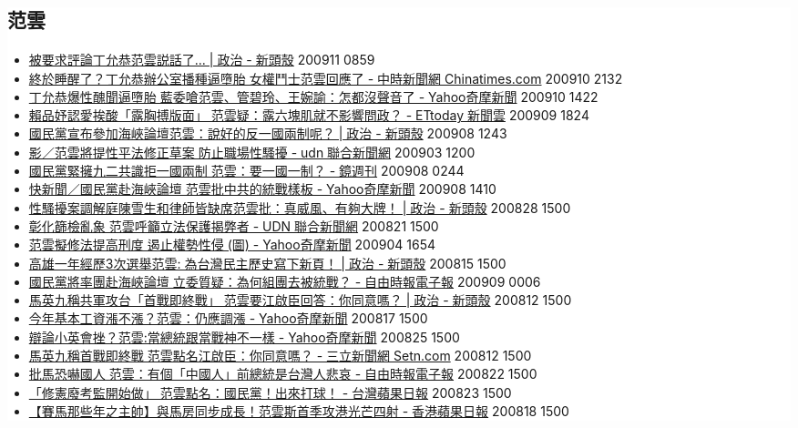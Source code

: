 ## 范雲


- [被要求評論丁允恭范雲説話了... | 政治 - 新頭殼](https://newtalk.tw/news/view/2020-09-11/463786 "被要求評論丁允恭范雲説話了... | 政治 - 新頭殼") 200911 0859
- [終於睡醒了？丁允恭辦公室播種逼墮胎 女權鬥士范雲回應了 - 中時新聞網 Chinatimes.com](https://www.chinatimes.com/realtimenews/20200910006073-260405 "終於睡醒了？丁允恭辦公室播種逼墮胎 女權鬥士范雲回應了 - 中時新聞網 Chinatimes.com") 200910 2132
- [丁允恭爆性醜聞逼墮胎 藍委嗆范雲、管碧玲、王婉諭：怎都沒聲音了 - Yahoo奇摩新聞](https://tw.news.yahoo.com/%E4%B8%81%E5%85%81%E6%81%AD%E7%88%86%E6%80%A7%E9%86%9C%E8%81%9E%E9%80%BC%E5%A2%AE%E8%83%8E-%E8%97%8D%E5%A7%94%E5%97%86%E8%8C%83%E9%9B%B2%E7%AE%A1%E7%A2%A7%E7%8E%B2%E7%8E%8B%E5%A9%89%E8%AB%AD%E6%80%8E%E9%83%BD%E6%B2%92%E8%81%B2%E9%9F%B3%E4%BA%86-062252403.html "丁允恭爆性醜聞逼墮胎 藍委嗆范雲、管碧玲、王婉諭：怎都沒聲音了 - Yahoo奇摩新聞") 200910 1422
- [賴品妤認愛挨酸「露胸搏版面」 范雲疑：露六塊肌就不影響問政？ - ETtoday 新聞雲](https://www.ettoday.net/news/20200909/1805200.htm "賴品妤認愛挨酸「露胸搏版面」 范雲疑：露六塊肌就不影響問政？ - ETtoday 新聞雲") 200909 1824
- [國民黨宣布參加海峽論壇范雲：說好的反一國兩制呢？ | 政治 - 新頭殼](https://newtalk.tw/news/view/2020-09-08/462228 "國民黨宣布參加海峽論壇范雲：說好的反一國兩制呢？ | 政治 - 新頭殼") 200908 1243
- [影／范雲將提性平法修正草案 防止職場性騷擾 - udn 聯合新聞網](https://udn.com/news/story/6656/4831454 "影／范雲將提性平法修正草案 防止職場性騷擾 - udn 聯合新聞網") 200903 1200
- [國民黨緊擁九二共識拒一國兩制 范雲：要一國一制？ - 鏡週刊](https://www.mirrormedia.mg/story/20200907edi011/ "國民黨緊擁九二共識拒一國兩制 范雲：要一國一制？ - 鏡週刊") 200908 0244
- [快新聞／國民黨赴海峽論壇 范雲批中共的統戰樣板 - Yahoo奇摩新聞](https://tw.news.yahoo.com/%E5%BF%AB%E6%96%B0%E8%81%9E-%E5%9C%8B%E6%B0%91%E9%BB%A8%E8%B5%B4%E6%B5%B7%E5%B3%BD%E8%AB%96%E5%A3%87-%E8%8C%83%E9%9B%B2%E6%89%B9%E4%B8%AD%E5%85%B1%E7%9A%84%E7%B5%B1%E6%88%B0%E6%A8%A3%E6%9D%BF-061029654.html "快新聞／國民黨赴海峽論壇 范雲批中共的統戰樣板 - Yahoo奇摩新聞") 200908 1410
- [性騷擾案調解庭陳雪生和律師皆缺席范雲批：真威風、有夠大牌！ | 政治 - 新頭殼](https://newtalk.tw/news/view/2020-08-28/457301 "性騷擾案調解庭陳雪生和律師皆缺席范雲批：真威風、有夠大牌！ | 政治 - 新頭殼") 200828 1500
- [彰化篩檢亂象 范雲呼籲立法保護揭弊者 - UDN 聯合新聞網](https://udn.com/news/story/121594/4799705 "彰化篩檢亂象 范雲呼籲立法保護揭弊者 - UDN 聯合新聞網") 200821 1500
- [范雲擬修法提高刑度 遏止權勢性侵 (圖) - Yahoo奇摩新聞](https://tw.news.yahoo.com/%E8%8C%83%E9%9B%B2%E6%93%AC%E4%BF%AE%E6%B3%95%E6%8F%90%E9%AB%98%E5%88%91%E5%BA%A6-%E9%81%8F%E6%AD%A2%E6%AC%8A%E5%8B%A2%E6%80%A7%E4%BE%B5-%E5%9C%96-085403544.html "范雲擬修法提高刑度 遏止權勢性侵 (圖) - Yahoo奇摩新聞") 200904 1654
- [高雄一年經歷3次選舉范雲: 為台灣民主歷史寫下新頁！ | 政治 - 新頭殼](https://newtalk.tw/news/view/2020-08-15/451401 "高雄一年經歷3次選舉范雲: 為台灣民主歷史寫下新頁！ | 政治 - 新頭殼") 200815 1500
- [國民黨將率團赴海峽論壇 立委質疑：為何組團去被統戰？ - 自由時報電子報](https://m.ltn.com.tw/news/politics/breakingnews/3285713 "國民黨將率團赴海峽論壇 立委質疑：為何組團去被統戰？ - 自由時報電子報") 200909 0006
- [馬英九稱共軍攻台「首戰即終戰」 范雲要江啟臣回答：你同意嗎？ | 政治 - 新頭殼](https://newtalk.tw/news/view/2020-08-12/449740 "馬英九稱共軍攻台「首戰即終戰」 范雲要江啟臣回答：你同意嗎？ | 政治 - 新頭殼") 200812 1500
- [今年基本工資漲不漲？范雲：仍應調漲 - Yahoo奇摩新聞](https://tw.news.yahoo.com/%E4%BB%8A%E5%B9%B4%E5%9F%BA%E6%9C%AC%E5%B7%A5%E8%B3%87%E6%BC%B2%E4%B8%8D%E6%BC%B2-%E8%8C%83%E9%9B%B2-%E4%BB%8D%E6%87%89%E8%AA%BF%E6%BC%B2-100021818.html "今年基本工資漲不漲？范雲：仍應調漲 - Yahoo奇摩新聞") 200817 1500
- [辯論小英會挫？范雲:當總統跟當戰神不一樣 - Yahoo奇摩新聞](https://tw.news.yahoo.com/%E8%BE%AF%E8%AB%96%E5%B0%8F%E8%8B%B1%E6%9C%83%E6%8C%AB-%E8%8C%83%E9%9B%B2-%E7%95%B6%E7%B8%BD%E7%B5%B1%E8%B7%9F%E7%95%B6%E6%88%B0%E7%A5%9E%E4%B8%8D-%E6%A8%A3-032932508.html "辯論小英會挫？范雲:當總統跟當戰神不一樣 - Yahoo奇摩新聞") 200825 1500
- [馬英九稱首戰即終戰 范雲點名江啟臣：你同意嗎？ - 三立新聞網 Setn.com](https://www.setn.com/News.aspx?NewsID=795834 "馬英九稱首戰即終戰 范雲點名江啟臣：你同意嗎？ - 三立新聞網 Setn.com") 200812 1500
- [批馬恐嚇國人 范雲：有個「中國人」前總統是台灣人悲哀 - 自由時報電子報](https://news.ltn.com.tw/news/politics/breakingnews/3269079 "批馬恐嚇國人 范雲：有個「中國人」前總統是台灣人悲哀 - 自由時報電子報") 200822 1500
- [「修憲廢考監開始做」 范雲點名：國民黨！出來打球！ - 台灣蘋果日報](https://tw.appledaily.com/politics/20200823/LJWYSYVP4VFWDDJK54FPZKW4AQ/ "「修憲廢考監開始做」 范雲點名：國民黨！出來打球！ - 台灣蘋果日報") 200823 1500
- [【賽馬那些年之主帥】與馬房同步成長！范雲斯首季攻港光芒四射 - 香港蘋果日報](https://hk.appledaily.com/racing/20200818/CWJXRZGLSRD6FHYBFQ2EERH57U/ "【賽馬那些年之主帥】與馬房同步成長！范雲斯首季攻港光芒四射 - 香港蘋果日報") 200818 1500
